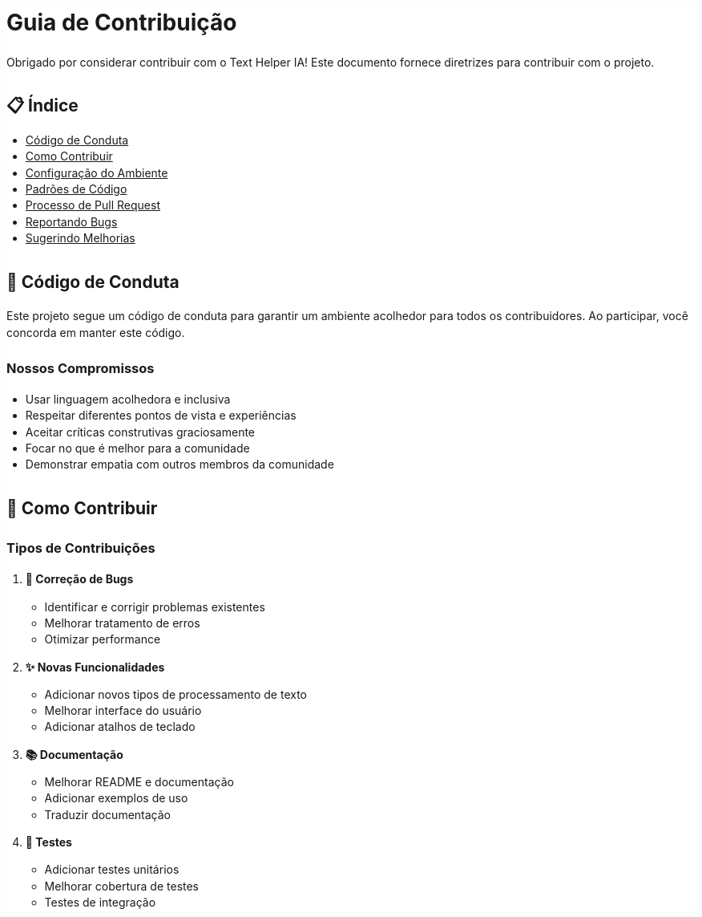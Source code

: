 # Guia de Contribuição

Obrigado por considerar contribuir com o Text Helper IA! Este documento fornece diretrizes para contribuir com o projeto.

## 📋 Índice

- [Código de Conduta](#código-de-conduta)
- [Como Contribuir](#como-contribuir)
- [Configuração do Ambiente](#configuração-do-ambiente)
- [Padrões de Código](#padrões-de-código)
- [Processo de Pull Request](#processo-de-pull-request)
- [Reportando Bugs](#reportando-bugs)
- [Sugerindo Melhorias](#sugerindo-melhorias)

## 🤝 Código de Conduta

Este projeto segue um código de conduta para garantir um ambiente acolhedor para todos os contribuidores. Ao participar, você concorda em manter este código.

### Nossos Compromissos

- Usar linguagem acolhedora e inclusiva
- Respeitar diferentes pontos de vista e experiências
- Aceitar críticas construtivas graciosamente
- Focar no que é melhor para a comunidade
- Demonstrar empatia com outros membros da comunidade

## 🚀 Como Contribuir

### Tipos de Contribuições

1. **🐛 Correção de Bugs**
   - Identificar e corrigir problemas existentes
   - Melhorar tratamento de erros
   - Otimizar performance

2. **✨ Novas Funcionalidades**
   - Adicionar novos tipos de processamento de texto
   - Melhorar interface do usuário
   - Adicionar atalhos de teclado

3. **📚 Documentação**
   - Melhorar README e documentação
   - Adicionar exemplos de uso
   - Traduzir documentação

4. **🧪 Testes**
   - Adicionar testes unitários
   - Melhorar cobertura de testes
   - Testes de integração
